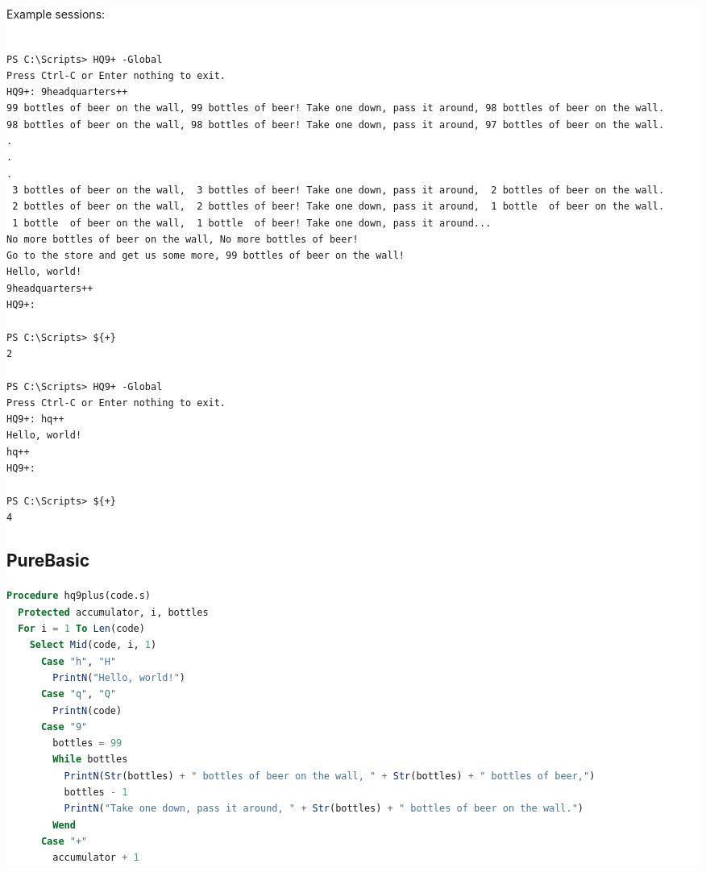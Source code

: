 Example sessions:

```txt

PS C:\Scripts> HQ9+ -Global
Press Ctrl-C or Enter nothing to exit.
HQ9+: 9headquarters++
99 bottles of beer on the wall, 99 bottles of beer! Take one down, pass it around, 98 bottles of beer on the wall.
98 bottles of beer on the wall, 98 bottles of beer! Take one down, pass it around, 97 bottles of beer on the wall.
.
.
.
 3 bottles of beer on the wall,  3 bottles of beer! Take one down, pass it around,  2 bottles of beer on the wall.
 2 bottles of beer on the wall,  2 bottles of beer! Take one down, pass it around,  1 bottle  of beer on the wall.
 1 bottle  of beer on the wall,  1 bottle  of beer! Take one down, pass it around...
No more bottles of beer on the wall, No more bottles of beer!
Go to the store and get us some more, 99 bottles of beer on the wall!
Hello, world!
9headquarters++
HQ9+:

PS C:\Scripts> ${+}
2

PS C:\Scripts> HQ9+ -Global
Press Ctrl-C or Enter nothing to exit.
HQ9+: hq++
Hello, world!
hq++
HQ9+:

PS C:\Scripts> ${+}
4


```



## PureBasic


```PureBasic
Procedure hq9plus(code.s)
  Protected accumulator, i, bottles
  For i = 1 To Len(code)
    Select Mid(code, i, 1)
      Case "h", "H"
        PrintN("Hello, world!")
      Case "q", "Q"
        PrintN(code)
      Case "9"
        bottles = 99
        While bottles
          PrintN(Str(bottles) + " bottles of beer on the wall, " + Str(bottles) + " bottles of beer,")
          bottles - 1
          PrintN("Take one down, pass it around, " + Str(bottles) + " bottles of beer on the wall.")
        Wend
      Case "+"
        accumulator + 1
```